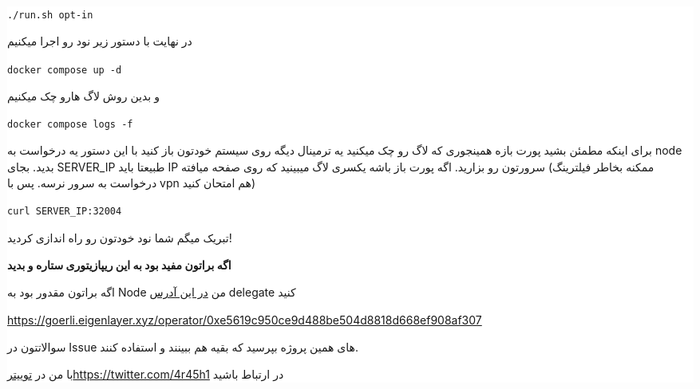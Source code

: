 ```shell
./run.sh opt-in
```

در نهایت با دستور زیر نود رو اجرا میکنیم    
```shell
docker compose up -d
```
و بدین روش لاگ هارو چک میکنیم   
```shell
docker compose logs -f
```
برای اینکه مطمئن بشید پورت بازه همینجوری که لاگ رو چک میکنید یه ترمینال دیگه روی سیستم خودتون باز کنید با این دستور یه درخواست به node بدید. بجای SERVER_IP طبیعتا باید IP سرورتون رو بزارید. اگه پورت باز باشه یکسری لاگ میبینید که روی صفحه میافته (ممکنه بخاطر فیلترینگ درخواست به سرور نرسه. پس با vpn هم امتحان کنید)   

```shell
curl SERVER_IP:32004
```

تبریک میگم شما نود خودتون رو راه اندازی کردید!   

**اگه براتون مفید بود به این ریپازیتوری ستاره و بدید**   

اگه براتون مقدور بود به Node من [در این آدرس](https://goerli.eigenlayer.xyz/operator/0xe5619c950ce9d488be504d8818d668ef908af307) delegate کنید    

https://goerli.eigenlayer.xyz/operator/0xe5619c950ce9d488be504d8818d668ef908af307



سوالاتتون در Issue های همین پروژه بپرسید که بقیه هم ببینند و استفاده کنند.   

با من در [توییتر](https://twitter.com/4r45h1)https://twitter.com/4r45h1 در ارتباط باشید










